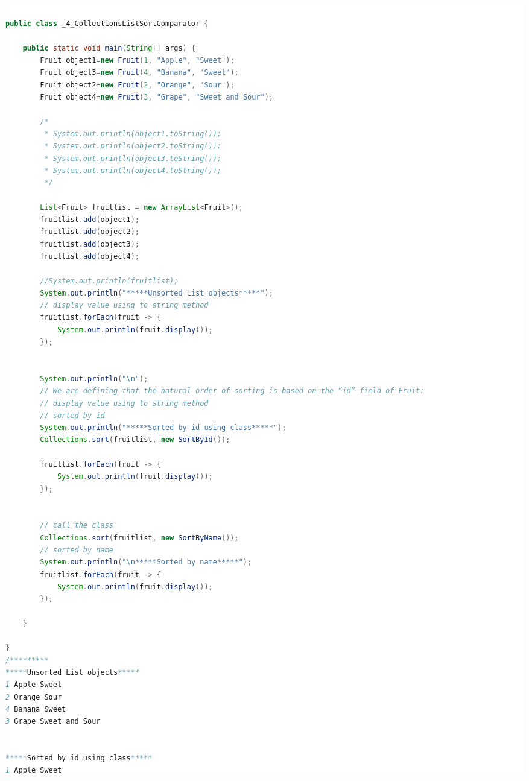 ```.java

public class _4_CollectionsListSortComparator {

	public static void main(String[] args) {
		Fruit object1=new Fruit(1, "Apple", "Sweet");
		Fruit object3=new Fruit(4, "Banana", "Sweet");
		Fruit object2=new Fruit(2, "Orange", "Sour");
		Fruit object4=new Fruit(3, "Grape", "Sweet and Sour");
		
    	/*
		 * System.out.println(object1.toString());
		 * System.out.println(object2.toString());
		 * System.out.println(object3.toString());
		 * System.out.println(object4.toString());
		 */
    	
    	List<Fruit> fruitlist = new ArrayList<Fruit>();
    	fruitlist.add(object1);
    	fruitlist.add(object2);
    	fruitlist.add(object3);
    	fruitlist.add(object4);
    	
        //System.out.println(fruitlist);
    	System.out.println("*****Unsorted List objects*****");
    	// display value using to string method
    	fruitlist.forEach(fruit -> {
    		System.out.println(fruit.display());
    	});

    	
    	System.out.println("\n");
    	// We are defining that the natural order of sorting is based on the “id” field of Fruit:
    	// display value using to string method
    	// sorted by id
    	System.out.println("*****Sorted by id using class*****");
    	Collections.sort(fruitlist, new SortById());
    	
    	fruitlist.forEach(fruit -> {
    		System.out.println(fruit.display());
    	});
    	
    
    	// call the class
    	Collections.sort(fruitlist, new SortByName());
    	// sorted by name
    	System.out.println("\n*****Sorted by name*****");
    	fruitlist.forEach(fruit -> {
    		System.out.println(fruit.display());
    	});
    		
	}

}
/*********
*****Unsorted List objects*****
1 Apple Sweet
2 Orange Sour
4 Banana Sweet
3 Grape Sweet and Sour


*****Sorted by id using class*****
1 Apple Sweet
```